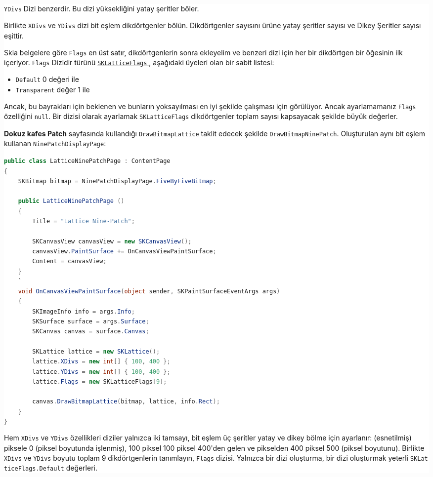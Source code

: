 `YDivs` Dizi benzerdir. Bu dizi yüksekliğini yatay şeritler böler.

Birlikte `XDivs` ve `YDivs` dizi bit eşlem dikdörtgenler bölün. Dikdörtgenler sayısını ürüne yatay şeritler sayısı ve Dikey Şeritler sayısı eşittir.

Skia belgelere göre `Flags` en üst satır, dikdörtgenlerin sonra ekleyelim ve benzeri dizi için her bir dikdörtgen bir öğesinin ilk içeriyor. `Flags` Dizidir türünü [ `SKLatticeFlags` ](https://developer.xamarin.com/api/type/SkiaSharp.SKLatticeFlags/), aşağıdaki üyeleri olan bir sabit listesi:

- `Default` 0 değeri ile
- `Transparent` değer 1 ile

Ancak, bu bayrakları için beklenen ve bunların yoksayılması en iyi şekilde çalışması için görülüyor. Ancak ayarlamamanız `Flags` özelliğini `null`. Bir dizisi olarak ayarlamak `SKLatticeFlags` dikdörtgenler toplam sayısı kapsayacak şekilde büyük değerler.

**Dokuz kafes Patch** sayfasında kullandığı `DrawBitmapLattice` taklit edecek şekilde `DrawBitmapNinePatch`. Oluşturulan aynı bit eşlem kullanan `NinePatchDisplayPage`:

```csharp
public class LatticeNinePatchPage : ContentPage
{
    SKBitmap bitmap = NinePatchDisplayPage.FiveByFiveBitmap;

    public LatticeNinePatchPage ()
    {
        Title = "Lattice Nine-Patch";

        SKCanvasView canvasView = new SKCanvasView();
        canvasView.PaintSurface += OnCanvasViewPaintSurface;
        Content = canvasView;
    }
    `
    void OnCanvasViewPaintSurface(object sender, SKPaintSurfaceEventArgs args)
    {
        SKImageInfo info = args.Info;
        SKSurface surface = args.Surface;
        SKCanvas canvas = surface.Canvas;

        SKLattice lattice = new SKLattice();
        lattice.XDivs = new int[] { 100, 400 };
        lattice.YDivs = new int[] { 100, 400 };
        lattice.Flags = new SKLatticeFlags[9]; 

        canvas.DrawBitmapLattice(bitmap, lattice, info.Rect);
    }
}
```

Hem `XDivs` ve `YDivs` özellikleri diziler yalnızca iki tamsayı, bit eşlem üç şeritler yatay ve dikey bölme için ayarlanır: (esnetilmiş) piksele 0 (piksel boyutunda işlenmiş), 100 piksel 100 piksel 400'den gelen ve pikselden 400 piksel 500 (piksel boyutunu). Birlikte `XDivs` ve `YDivs` boyutu toplam 9 dikdörtgenlerin tanımlayın, `Flags` dizisi. Yalnızca bir dizi oluşturma, bir dizi oluşturmak yeterli `SKLatticeFlags.Default` değerleri.
